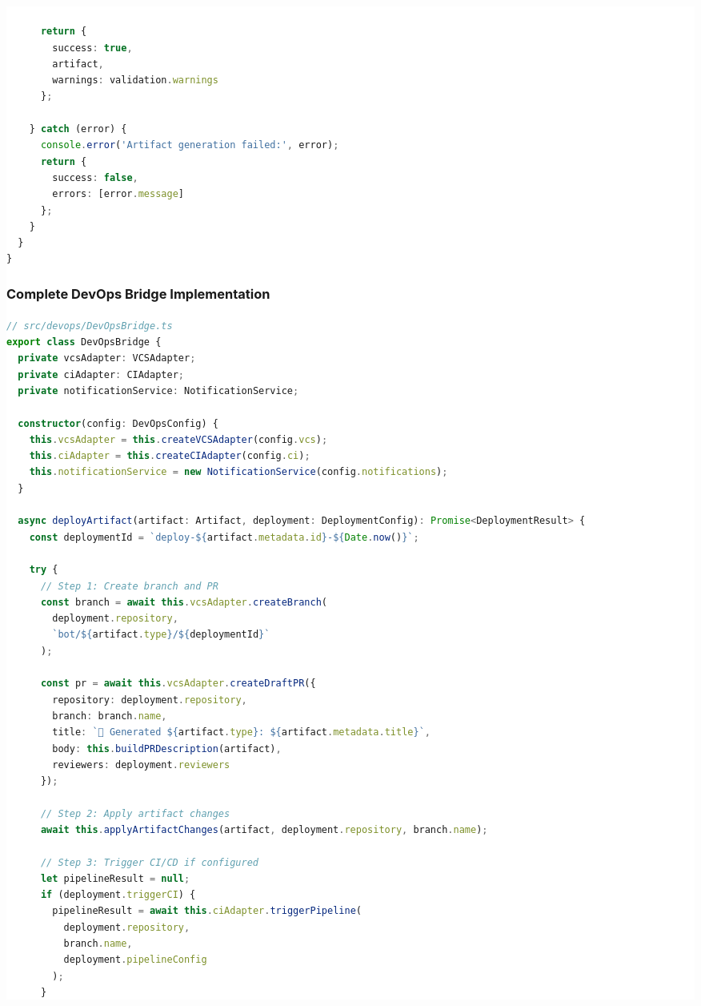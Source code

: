 ```typescript

      return {
        success: true,
        artifact,
        warnings: validation.warnings
      };

    } catch (error) {
      console.error('Artifact generation failed:', error);
      return {
        success: false,
        errors: [error.message]
      };
    }
  }
}
```

### Complete DevOps Bridge Implementation
```typescript
// src/devops/DevOpsBridge.ts
export class DevOpsBridge {
  private vcsAdapter: VCSAdapter;
  private ciAdapter: CIAdapter;
  private notificationService: NotificationService;

  constructor(config: DevOpsConfig) {
    this.vcsAdapter = this.createVCSAdapter(config.vcs);
    this.ciAdapter = this.createCIAdapter(config.ci);
    this.notificationService = new NotificationService(config.notifications);
  }

  async deployArtifact(artifact: Artifact, deployment: DeploymentConfig): Promise<DeploymentResult> {
    const deploymentId = `deploy-${artifact.metadata.id}-${Date.now()}`;
    
    try {
      // Step 1: Create branch and PR
      const branch = await this.vcsAdapter.createBranch(
        deployment.repository,
        `bot/${artifact.type}/${deploymentId}`
      );

      const pr = await this.vcsAdapter.createDraftPR({
        repository: deployment.repository,
        branch: branch.name,
        title: `🤖 Generated ${artifact.type}: ${artifact.metadata.title}`,
        body: this.buildPRDescription(artifact),
        reviewers: deployment.reviewers
      });

      // Step 2: Apply artifact changes
      await this.applyArtifactChanges(artifact, deployment.repository, branch.name);

      // Step 3: Trigger CI/CD if configured
      let pipelineResult = null;
      if (deployment.triggerCI) {
        pipelineResult = await this.ciAdapter.triggerPipeline(
          deployment.repository,
          branch.name,
          deployment.pipelineConfig
        );
      }
```